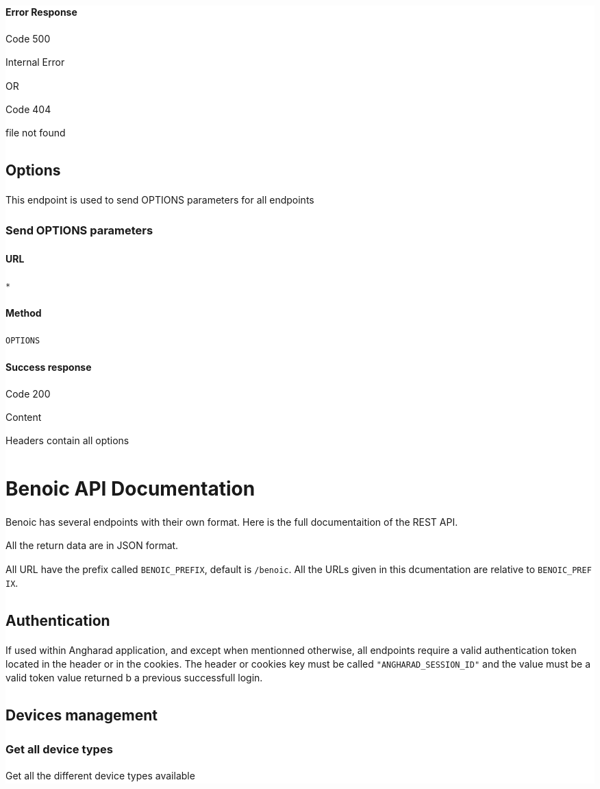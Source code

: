 #### Error Response

Code 500

Internal Error

OR

Code 404

file not found

## Options

This endpoint is used to send OPTIONS parameters for all endpoints

### Send OPTIONS parameters

#### URL
`*`

#### Method

`OPTIONS`

#### Success response

Code 200

Content

Headers contain all options
# Benoic API Documentation

Benoic has several endpoints with their own format. Here is the full documentaition of the REST API.

All the return data are in JSON format.

All URL have the prefix called `BENOIC_PREFIX`, default is `/benoic`. All the URLs given in this dcumentation are relative to `BENOIC_PREFIX`.

## Authentication

If used within Angharad application, and except when mentionned otherwise, all endpoints require a valid authentication token located in the header or in the cookies. The header or cookies key must be called `"ANGHARAD_SESSION_ID"` and the value must be a valid token value returned b a previous successfull login.

## Devices management

### Get all device types

Get all the different device types available
